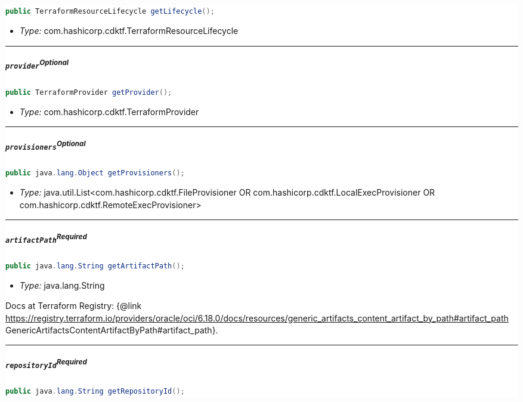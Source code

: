 ```java
public TerraformResourceLifecycle getLifecycle();
```

- *Type:* com.hashicorp.cdktf.TerraformResourceLifecycle

---

##### `provider`<sup>Optional</sup> <a name="provider" id="rhizo-co-terraform-provider-oci.genericArtifactsContentArtifactByPath.GenericArtifactsContentArtifactByPathConfig.property.provider"></a>

```java
public TerraformProvider getProvider();
```

- *Type:* com.hashicorp.cdktf.TerraformProvider

---

##### `provisioners`<sup>Optional</sup> <a name="provisioners" id="rhizo-co-terraform-provider-oci.genericArtifactsContentArtifactByPath.GenericArtifactsContentArtifactByPathConfig.property.provisioners"></a>

```java
public java.lang.Object getProvisioners();
```

- *Type:* java.util.List<com.hashicorp.cdktf.FileProvisioner OR com.hashicorp.cdktf.LocalExecProvisioner OR com.hashicorp.cdktf.RemoteExecProvisioner>

---

##### `artifactPath`<sup>Required</sup> <a name="artifactPath" id="rhizo-co-terraform-provider-oci.genericArtifactsContentArtifactByPath.GenericArtifactsContentArtifactByPathConfig.property.artifactPath"></a>

```java
public java.lang.String getArtifactPath();
```

- *Type:* java.lang.String

Docs at Terraform Registry: {@link https://registry.terraform.io/providers/oracle/oci/6.18.0/docs/resources/generic_artifacts_content_artifact_by_path#artifact_path GenericArtifactsContentArtifactByPath#artifact_path}.

---

##### `repositoryId`<sup>Required</sup> <a name="repositoryId" id="rhizo-co-terraform-provider-oci.genericArtifactsContentArtifactByPath.GenericArtifactsContentArtifactByPathConfig.property.repositoryId"></a>

```java
public java.lang.String getRepositoryId();
```
